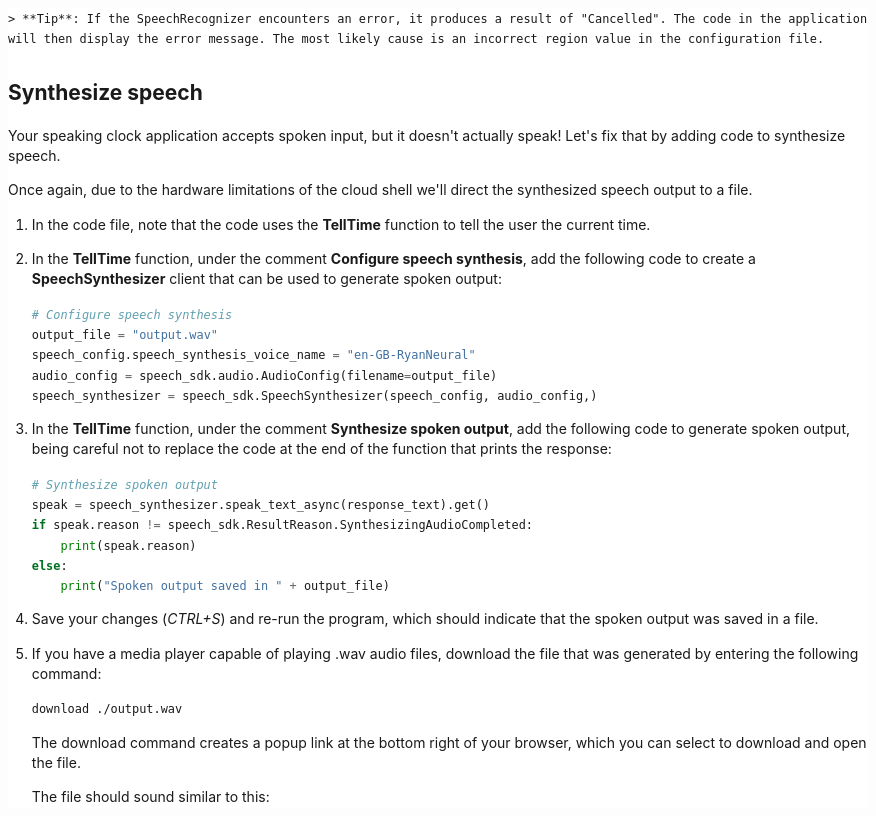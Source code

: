     > **Tip**: If the SpeechRecognizer encounters an error, it produces a result of "Cancelled". The code in the application will then display the error message. The most likely cause is an incorrect region value in the configuration file.

## Synthesize speech

Your speaking clock application accepts spoken input, but it doesn't actually speak! Let's fix that by adding code to synthesize speech.

Once again, due to the hardware limitations of the cloud shell we'll direct the synthesized speech output to a file.

1. In the code file, note that the code uses the **TellTime** function to tell the user the current time.
1. In the **TellTime** function, under the comment **Configure speech synthesis**, add the following code to create a **SpeechSynthesizer** client that can be used to generate spoken output:

    ```python
   # Configure speech synthesis
   output_file = "output.wav"
   speech_config.speech_synthesis_voice_name = "en-GB-RyanNeural"
   audio_config = speech_sdk.audio.AudioConfig(filename=output_file)
   speech_synthesizer = speech_sdk.SpeechSynthesizer(speech_config, audio_config,)
    ```

1. In the **TellTime** function, under the comment **Synthesize spoken output**, add the following code to generate spoken output, being careful not to replace the code at the end of the function that prints the response:

    ```python
   # Synthesize spoken output
   speak = speech_synthesizer.speak_text_async(response_text).get()
   if speak.reason != speech_sdk.ResultReason.SynthesizingAudioCompleted:
        print(speak.reason)
   else:
        print("Spoken output saved in " + output_file)
    ```

1. Save your changes (*CTRL+S*) and re-run the program, which should indicate that the spoken output was saved in a file.

1. If you have a media player capable of playing .wav audio files, download the file that was generated by entering the following command:

    ```
   download ./output.wav
    ```

    The download command creates a popup link at the bottom right of your browser, which you can select to download and open the file.

    The file should sound similar to this:
